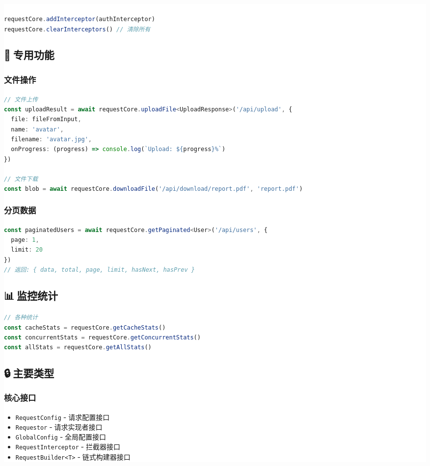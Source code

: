 ```typescript

requestCore.addInterceptor(authInterceptor)
requestCore.clearInterceptors() // 清除所有
```

## 🎯 专用功能

### 文件操作

```typescript
// 文件上传
const uploadResult = await requestCore.uploadFile<UploadResponse>('/api/upload', {
  file: fileFromInput,
  name: 'avatar',
  filename: 'avatar.jpg',
  onProgress: (progress) => console.log(`Upload: ${progress}%`)
})

// 文件下载
const blob = await requestCore.downloadFile('/api/download/report.pdf', 'report.pdf')
```

### 分页数据

```typescript
const paginatedUsers = await requestCore.getPaginated<User>('/api/users', {
  page: 1,
  limit: 20
})
// 返回: { data, total, page, limit, hasNext, hasPrev }
```

## 📊 监控统计

```typescript
// 各种统计
const cacheStats = requestCore.getCacheStats()
const concurrentStats = requestCore.getConcurrentStats()  
const allStats = requestCore.getAllStats()
```

## 🔒 主要类型

### 核心接口

- `RequestConfig` - 请求配置接口
- `Requestor` - 请求实现者接口
- `GlobalConfig` - 全局配置接口
- `RequestInterceptor` - 拦截器接口
- `RequestBuilder<T>` - 链式构建器接口

